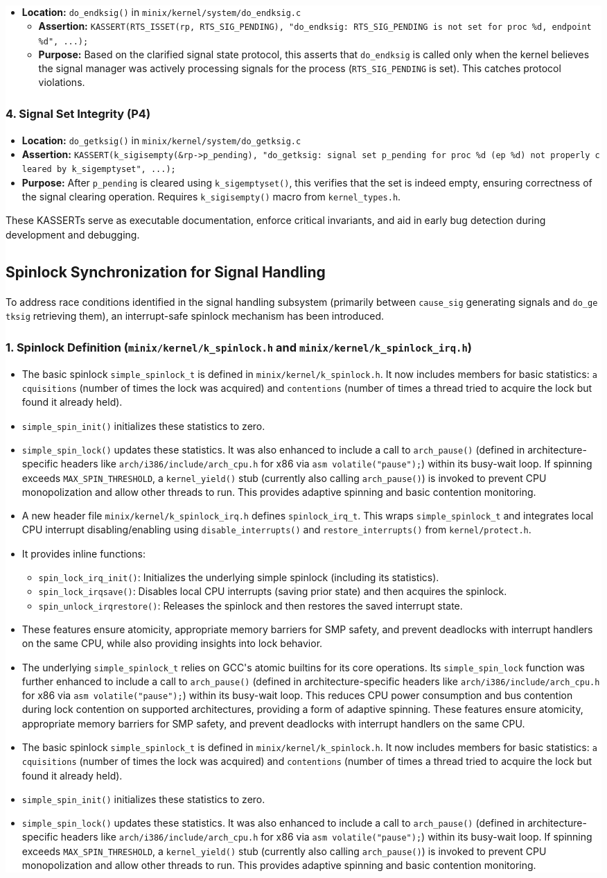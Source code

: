 - **Location:** `do_endksig()` in `minix/kernel/system/do_endksig.c`
  - **Assertion:** `KASSERT(RTS_ISSET(rp, RTS_SIG_PENDING), "do_endksig: RTS_SIG_PENDING is not set for proc %d, endpoint %d", ...);`
  - **Purpose:** Based on the clarified signal state protocol, this asserts that `do_endksig` is called only when the kernel believes the signal manager was actively processing signals for the process (`RTS_SIG_PENDING` is set). This catches protocol violations.

### 4. Signal Set Integrity (P4)
- **Location:** `do_getksig()` in `minix/kernel/system/do_getksig.c`
- **Assertion:** `KASSERT(k_sigisempty(&rp->p_pending), "do_getksig: signal set p_pending for proc %d (ep %d) not properly cleared by k_sigemptyset", ...);`
- **Purpose:** After `p_pending` is cleared using `k_sigemptyset()`, this verifies that the set is indeed empty, ensuring correctness of the signal clearing operation. Requires `k_sigisempty()` macro from `kernel_types.h`.

These KASSERTs serve as executable documentation, enforce critical invariants, and aid in early bug detection during development and debugging.


## Spinlock Synchronization for Signal Handling

To address race conditions identified in the signal handling subsystem (primarily between `cause_sig` generating signals and `do_getksig` retrieving them), an interrupt-safe spinlock mechanism has been introduced.

### 1. Spinlock Definition (`minix/kernel/k_spinlock.h` and `minix/kernel/k_spinlock_irq.h`)
- The basic spinlock `simple_spinlock_t` is defined in `minix/kernel/k_spinlock.h`. It now includes members for basic statistics: `acquisitions` (number of times the lock was acquired) and `contentions` (number of times a thread tried to acquire the lock but found it already held).
- `simple_spin_init()` initializes these statistics to zero.
- `simple_spin_lock()` updates these statistics. It was also enhanced to include a call to `arch_pause()` (defined in architecture-specific headers like `arch/i386/include/arch_cpu.h` for x86 via `asm volatile("pause");`) within its busy-wait loop. If spinning exceeds `MAX_SPIN_THRESHOLD`, a `kernel_yield()` stub (currently also calling `arch_pause()`) is invoked to prevent CPU monopolization and allow other threads to run. This provides adaptive spinning and basic contention monitoring.

- A new header file `minix/kernel/k_spinlock_irq.h` defines `spinlock_irq_t`. This wraps `simple_spinlock_t` and integrates local CPU interrupt disabling/enabling using `disable_interrupts()` and `restore_interrupts()` from `kernel/protect.h`.
- It provides inline functions:
    - `spin_lock_irq_init()`: Initializes the underlying simple spinlock (including its statistics).
    - `spin_lock_irqsave()`: Disables local CPU interrupts (saving prior state) and then acquires the spinlock.
    - `spin_unlock_irqrestore()`: Releases the spinlock and then restores the saved interrupt state.
- These features ensure atomicity, appropriate memory barriers for SMP safety, and prevent deadlocks with interrupt handlers on the same CPU, while also providing insights into lock behavior.
- The underlying `simple_spinlock_t` relies on GCC's atomic builtins for its core operations. Its `simple_spin_lock` function was further enhanced to include a call to `arch_pause()` (defined in architecture-specific headers like `arch/i386/include/arch_cpu.h` for x86 via `asm volatile("pause");`) within its busy-wait loop. This reduces CPU power consumption and bus contention during lock contention on supported architectures, providing a form of adaptive spinning. These features ensure atomicity, appropriate memory barriers for SMP safety, and prevent deadlocks with interrupt handlers on the same CPU.
- The basic spinlock `simple_spinlock_t` is defined in `minix/kernel/k_spinlock.h`. It now includes members for basic statistics: `acquisitions` (number of times the lock was acquired) and `contentions` (number of times a thread tried to acquire the lock but found it already held).
- `simple_spin_init()` initializes these statistics to zero.
- `simple_spin_lock()` updates these statistics. It was also enhanced to include a call to `arch_pause()` (defined in architecture-specific headers like `arch/i386/include/arch_cpu.h` for x86 via `asm volatile("pause");`) within its busy-wait loop. If spinning exceeds `MAX_SPIN_THRESHOLD`, a `kernel_yield()` stub (currently also calling `arch_pause()`) is invoked to prevent CPU monopolization and allow other threads to run. This provides adaptive spinning and basic contention monitoring.